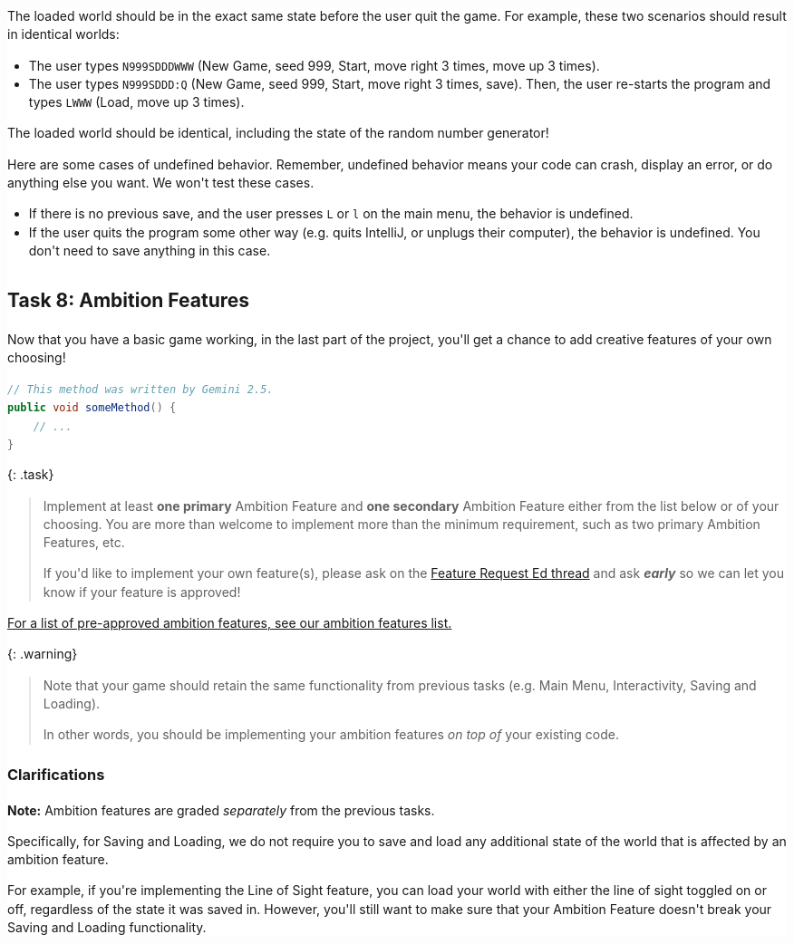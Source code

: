The loaded world should be in the exact same state before the user quit the game. For example, these two scenarios should result in identical worlds:
- The user types `N999SDDDWWW` (New Game, seed 999, Start, move right 3 times, move up 3 times).
- The user types `N999SDDD:Q` (New Game, seed 999, Start, move right 3 times, save). Then, the user re-starts the program and types `LWWW` (Load, move up 3 times).

The loaded world should be identical, including the state of the random number generator!

Here are some cases of undefined behavior. Remember, undefined behavior means your code can crash, display an error, or do anything else you want. We won't test these cases.
- If there is no previous save, and the user presses `L` or `l` on the main menu, the behavior is undefined.
- If the user quits the program some other way (e.g. quits IntelliJ, or unplugs their computer), the behavior is undefined. You don't need to save anything in this case.

## Task 8: Ambition Features

Now that you have a basic game working, in the last part of the project, you'll get a chance to add creative features of your own choosing! 

```java
// This method was written by Gemini 2.5.
public void someMethod() {
    // ...
}
```

{: .task}
> Implement at least **one primary** Ambition Feature and **one secondary** Ambition Feature either from the list below or of your choosing. 
> You are more than welcome to implement more than the minimum requirement, such as two primary Ambition Features, etc.
> 
> If you'd like to implement your own feature(s), please ask on the [Feature Request Ed thread]() and ask ***early*** so we can let you know if your feature is approved!

[For a list of pre-approved ambition features, see our ambition features list.](/../projects/proj3/ambition)

{: .warning}
> Note that your game should retain the same functionality from previous tasks (e.g. Main Menu, Interactivity, Saving and Loading). 
> 
> In other words, you should be implementing your ambition features *on top of* your existing code.

### Clarifications
**Note:** Ambition features are graded *separately* from the previous tasks. 

Specifically, for Saving and Loading, we do not require you to save and load any additional state of the world that is affected by an ambition feature. 

For example, if you're implementing the Line of Sight feature, you can load your world with either the line of sight toggled on or off, regardless of the state it was saved in.
However, you'll still want to make sure that your Ambition Feature doesn't break your Saving and Loading functionality.
